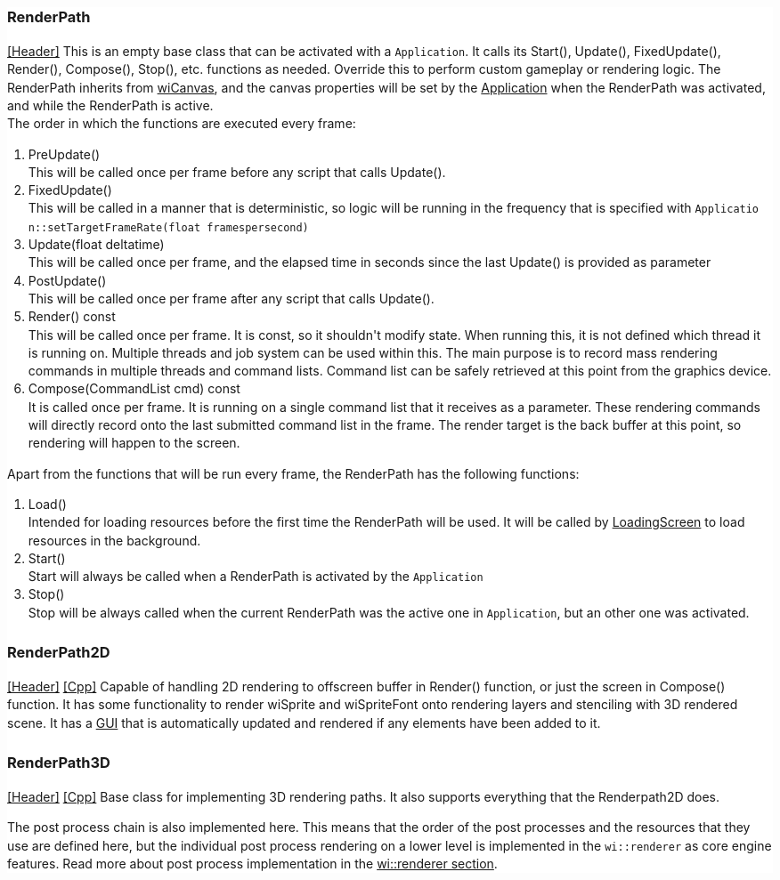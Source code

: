 ### RenderPath
[[Header]](../../WickedEngine/wiRenderPath.h)
This is an empty base class that can be activated with a `Application`. It calls its Start(), Update(), FixedUpdate(), Render(), Compose(), Stop(), etc. functions as needed. Override this to perform custom gameplay or rendering logic. The RenderPath inherits from [wiCanvas](#wicanvas), and the canvas properties will be set by the [Application](#application) when the RenderPath was activated, and while the RenderPath is active. <br/>
The order in which the functions are executed every frame: <br/>
1. PreUpdate() <br/>
This will be called once per frame before any script that calls Update().
2. FixedUpdate() <br/>
This will be called in a manner that is deterministic, so logic will be running in the frequency that is specified with `Application::setTargetFrameRate(float framespersecond)`
3. Update(float deltatime) <br/>
This will be called once per frame, and the elapsed time in seconds since the last Update() is provided as parameter
4. PostUpdate() <br/>
This will be called once per frame after any script that calls Update().
5. Render() const <br/>
This will be called once per frame. It is const, so it shouldn't modify state. When running this, it is not defined which thread it is running on. Multiple threads and job system can be used within this. The main purpose is to record mass rendering commands in multiple threads and command lists. Command list can be safely retrieved at this point from the graphics device. 
6. Compose(CommandList cmd) const <br/>
It is called once per frame. It is running on a single command list that it receives as a parameter. These rendering commands will directly record onto the last submitted command list in the frame. The render target is the back buffer at this point, so rendering will happen to the screen.

Apart from the functions that will be run every frame, the RenderPath has the following functions:
1. Load() <br/> 
Intended for loading resources before the first time the RenderPath will be used. It will be called by [LoadingScreen](#loadingscreen) to load resources in the background.
2. Start() <br/>
Start will always be called when a RenderPath is activated by the `Application`
3. Stop() <br/>
Stop will be always called when the current RenderPath was the active one in `Application`, but an other one was activated.

### RenderPath2D
[[Header]](../../WickedEngine/wiRenderPath2D.h) [[Cpp]](../../WickedEngine/wiRenderPath2D.cpp)
Capable of handling 2D rendering to offscreen buffer in Render() function, or just the screen in Compose() function. It has some functionality to render wiSprite and wiSpriteFont onto rendering layers and stenciling with 3D rendered scene. It has a [GUI](#gui) that is automatically updated and rendered if any elements have been added to it.

### RenderPath3D
[[Header]](../../WickedEngine/wiRenderPath3D.h) [[Cpp]](../../WickedEngine/wiRenderPath3D.cpp)
Base class for implementing 3D rendering paths. It also supports everything that the Renderpath2D does.

The post process chain is also implemented here. This means that the order of the post processes and the resources that they use are defined here, but the individual post process rendering on a lower level is implemented in the `wi::renderer` as core engine features. Read more about post process implementation in the [wi::renderer section](#post-processing). 
